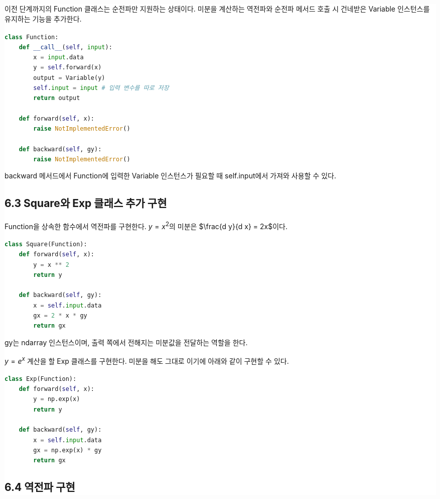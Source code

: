 이전 단계까지의 Function 클래스는 순전파만 지원하는 상태이다. 미분을 계산하는 역전파와 순전파 메서드 호출 시 건네받은 Variable 인스턴스를 유지하는 기능을 추가한다.

```python
class Function:
	def __call__(self, input):
		x = input.data
		y = self.forward(x)
		output = Variable(y)
		self.input = input # 입력 변수를 따로 저장
		return output

	def forward(self, x):
		raise NotImplementedError()

	def backward(self, gy):
		raise NotImplementedError()
```

backward 메서드에서 Function에 입력한 Variable 인스턴스가 필요할 때 self.input에서 가져와 사용할 수 있다. 

## 6.3 Square와 Exp 클래스 추가 구현

Function을 상속한 함수에서 역전파를 구현한다. $y=x^2$의 미분은 $\frac{d y}{d x} = 2x$이다.

```python
class Square(Function):
	def forward(self, x):
		y = x ** 2
		return y

	def backward(self, gy):
		x = self.input.data
		gx = 2 * x * gy
		return gx
```

gy는 ndarray 인스턴스이며, 출력 쪽에서 전해지는 미분값을 전달하는 역할을 한다.

$y=e^x$ 계산을 할 Exp 클래스를 구현한다. 미분을 해도 그대로 이기에 아래와 같이 구현할 수 있다.

```python
class Exp(Function):
	def forward(self, x):
		y = np.exp(x)
		return y

	def backward(self, gy):
		x = self.input.data
		gx = np.exp(x) * gy 
		return gx
```

## 6.4 역전파 구현
